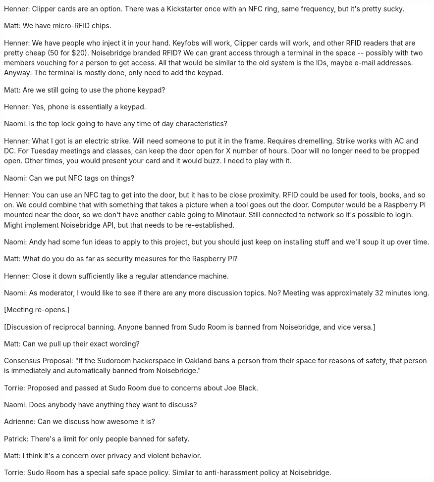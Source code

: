 Henner: Clipper cards are an option. There was a Kickstarter once with an NFC ring, same frequency, but it's pretty sucky.

Matt: We have micro-RFID chips.

Henner: We have people who inject it in your hand. Keyfobs will work, Clipper cards will work, and other RFID readers that are pretty cheap (50 for $20). Noisebridge branded RFID? We can grant access through a terminal in the space -- possibly with two members vouching for a person to get access. All that would be similar to the old system is the IDs, maybe e-mail addresses. Anyway: The terminal is mostly done, only need to add the keypad.

Matt: Are we still going to use the phone keypad?

Henner: Yes, phone is essentially a keypad.

Naomi: Is the top lock going to have any time of day characteristics?

Henner: What I got is an electric strike. Will need someone to put it in the frame. Requires dremelling. Strike works with AC and DC. For Tuesday meetings and classes, can keep the door open for X number of hours. Door will no longer need to be propped open. Other times, you would present your card and it would buzz. I need to play with it.

Naomi: Can we put NFC tags on things?

Henner: You can use an NFC tag to get into the door, but it has to be close proximity. RFID could be used for tools, books, and so on. We could combine that with something that takes a picture when a tool goes out the door. Computer would be a Raspberry Pi mounted near the door, so we don't have another cable going to Minotaur. Still connected to network so it's possible to login. Might implement Noisebridge API, but that needs to be re-established.

Naomi: Andy had some fun ideas to apply to this project, but you should just keep on installing stuff and we'll soup it up over time.

Matt: What do you do as far as security measures for the Raspberry Pi?

Henner: Close it down sufficiently like a regular attendance machine.

Naomi: As moderator, I would like to see if there are any more discussion topics. No? Meeting was approximately 32 minutes long.

[Meeting re-opens.]

[Discussion of reciprocal banning. Anyone banned from Sudo Room is banned from Noisebridge, and vice versa.]

Matt: Can we pull up their exact wording?

Consensus Proposal: "If the Sudoroom hackerspace in Oakland bans a person from their space for reasons of safety, that person is immediately and automatically banned from Noisebridge."

Torrie: Proposed and passed at Sudo Room due to concerns about Joe Black.

Naomi: Does anybody have anything they want to discuss?

Adrienne: Can we discuss how awesome it is?

Patrick: There's a limit for only people banned for safety.

Matt: I think it's a concern over privacy and violent behavior.

Torrie: Sudo Room has a special safe space policy. Similar to anti-harassment policy at Noisebridge.
